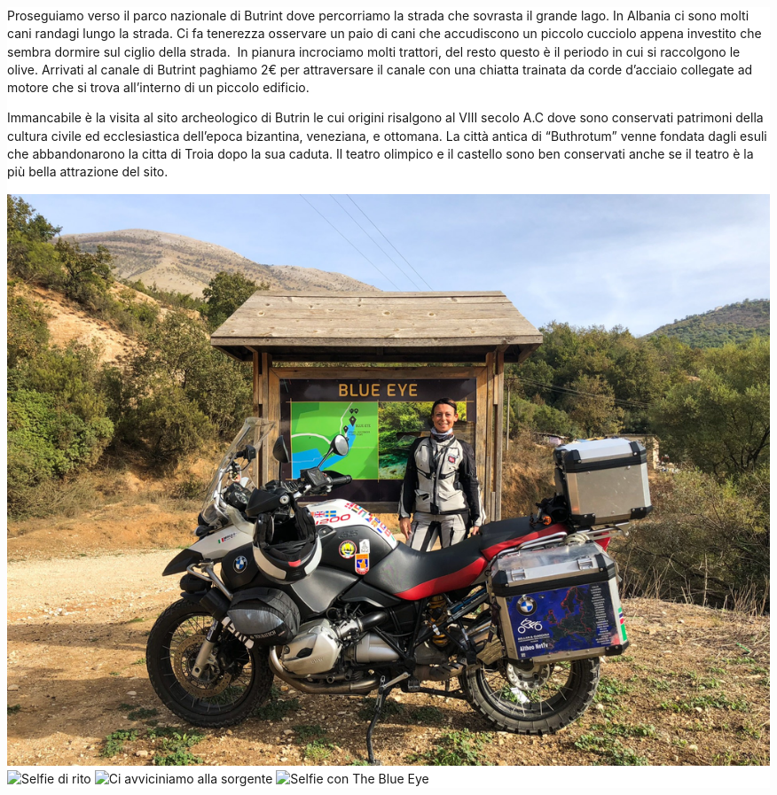 Proseguiamo verso il parco nazionale di Butrint dove percorriamo la strada che sovrasta il grande lago. In Albania ci sono molti cani randagi lungo la strada. Ci fa tenerezza osservare un paio di cani che accudiscono un piccolo cucciolo appena investito che sembra dormire sul ciglio della strada.  In pianura incrociamo molti trattori, del resto questo è il periodo in cui si raccolgono le olive. Arrivati al canale di Butrint paghiamo 2€ per attraversare il canale con una chiatta trainata da corde d’acciaio collegate ad motore che si trova all’interno di un piccolo edificio.

Immancabile è la visita al sito archeologico di Butrin le cui origini risalgono al VIII secolo A.C dove sono conservati patrimoni della cultura civile ed ecclesiastica dell’epoca bizantina, veneziana, e ottomana. La città antica di “Buthrotum” venne fondata dagli esuli che abbandonarono la citta di Troia dopo la sua caduta. Il teatro olimpico e il castello sono ben conservati anche se il teatro è la più bella attrazione del sito.

![L'ingresso al parco The Blue Eye](./galleries/MIRAL-Albania-17.jpg "L'ingresso al parco The Blue Eye")
![Selfie di rito](./galleries/MIRAL-Albania-18.jpg "Selfie di rito")
![Ci avviciniamo alla sorgente](./galleries/MIRAL-Albania-19.jpg "Ci avviciniamo alla sorgente")
![Selfie con The Blue Eye](./galleries/MIRAL-Albania-20.jpg "Selfie con The Blue Eye")